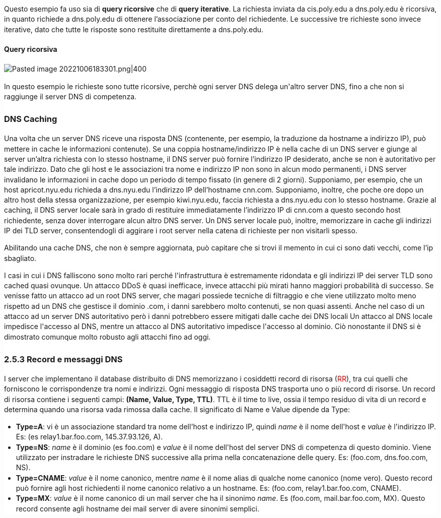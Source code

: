 Questo esempio fa uso sia di **query ricorsive** che di **query iterative**.
La richiesta inviata da cis.poly.edu a dns.poly.edu è ricorsiva, in quanto richiede a dns.poly.edu di ottenere l’associazione per conto del richiedente.
Le successive tre richieste sono invece iterative, dato che tutte le risposte sono restituite direttamente a dns.poly.edu.

#### Query ricorsiva
![Pasted image 20221006183301.png|400](/img/user/University%20notes%20(in%20Italian)/Reti/_images/Pasted%20image%2020221006183301.png)

In questo esempio le richieste sono tutte ricorsive, perchè ogni server DNS delega un'altro server DNS, fino a che non si raggiunge il server DNS di competenza.

### DNS Caching
Una volta che un server DNS riceve una risposta DNS (contenente, per esempio, la traduzione da hostname a indirizzo IP), può mettere in cache le informazioni contenute). Se una coppia hostname/indirizzo IP è nella cache di un DNS server e giunge al server un’altra richiesta con lo stesso hostname, il DNS server può fornire l’indirizzo IP desiderato, anche se non è autoritativo per tale indirizzo.
Dato che gli host e le associazioni tra nome e indirizzo IP non sono in alcun modo permanenti, i DNS server invalidano le informazioni in cache dopo un periodo di tempo fissato (in genere di 2 giorni).
Supponiamo, per esempio, che un host apricot.nyu.edu richieda a dns.nyu.edu l’indirizzo IP dell’hostname cnn.com. Supponiamo, inoltre, che poche ore dopo un altro host della stessa organizzazione, per esempio kiwi.nyu.edu, faccia richiesta a dns.nyu.edu con lo stesso hostname. Grazie al caching, il DNS server locale sarà in grado di restituire immediatamente l’indirizzo IP di cnn.com a questo secondo host richiedente, senza dover interrogare alcun altro DNS server. 
Un DNS server locale può, inoltre, memorizzare in cache gli indirizzi IP dei TLD server, consentendogli di aggirare i root server nella catena di richieste per non visitarli spesso.

Abilitando una cache DNS, che non è sempre aggiornata, può capitare che si trovi il memento in cui ci sono dati vecchi, come l’ip sbagliato.

I casi in cui i DNS falliscono sono molto rari perché l'infrastruttura è estremamente ridondata e gli indirizzi IP dei server TLD sono cached quasi ovunque. 
Un attacco DDoS è quasi inefficace, invece attacchi più mirati hanno maggiori probabilità di successo. 
Se venisse fatto un attacco ad un root DNS server, che magari possiede tecniche di filtraggio e che viene utilizzato molto meno rispetto ad un DNS che gestisce il dominio .com, i danni sarebbero molto contenuti, se non quasi assenti. Anche nel caso di un attacco ad un server DNS autoritativo però i danni potrebbero essere mitigati dalle cache dei DNS locali
Un attacco al DNS locale impedisce l'accesso al DNS, mentre un attacco al DNS autoritativo impedisce l'accesso al dominio. Ciò nonostante il DNS si è dimostrato comunque molto robusto agli attacchi fino ad oggi.

### 2.5.3 Record e messaggi DNS
I server che implementano il database distribuito di DNS memorizzano i cosiddetti record di risorsa (<font style="color:red">RR</font>), tra cui quelli che forniscono le corrispondenze tra nomi e indirizzi. Ogni messaggio di risposta DNS trasporta uno o più record di risorse. 
Un record di risorsa contiene i seguenti campi: **(Name, Value, Type, TTL)**.
TTL è il time to live, ossia il tempo residuo di vita di un record e determina quando una risorsa vada rimossa dalla cache. Il significato di Name e Value dipende da Type:
- **Type=A**: vi è un associazione standard tra nome dell'host e indirizzo IP, quindi *name* è il nome dell'host e *value* è l'indirizzo IP. Es: (es relay1.bar.foo.com, 145.37.93.126, A).
- **Type=NS**: *name* è il dominio (es foo.com) e *value* è il nome dell'host del server DNS di competenza di questo dominio. Viene utilizzato per instradare le richieste DNS successive alla prima nella concatenazione delle query. Es: (foo.com, dns.foo.com, NS).
- **Type=CNAME**: *value* è il nome canonico, mentre *name* è il nome alias di qualche nome canonico (nome vero). Questo record può fornire agli host richiedenti il nome canonico relativo a un hostname. Es: (foo.com, relay1.bar.foo.com, CNAME).
- **Type=MX**: *value* è il nome canonico di un mail server che ha il sinonimo *name*. Es (foo.com, mail.bar.foo.com, MX). Questo record consente agli hostname dei mail server di avere sinonimi semplici. 
